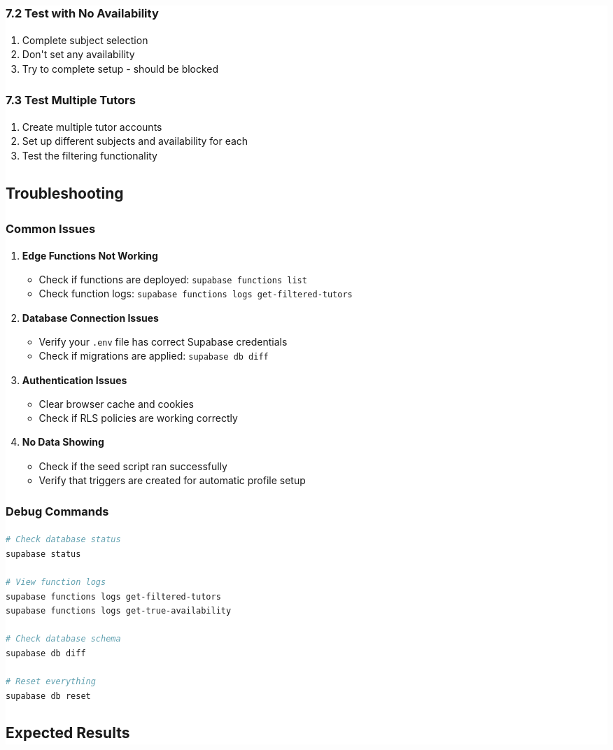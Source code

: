 ### 7.2 Test with No Availability

1. Complete subject selection
2. Don't set any availability
3. Try to complete setup - should be blocked

### 7.3 Test Multiple Tutors

1. Create multiple tutor accounts
2. Set up different subjects and availability for each
3. Test the filtering functionality

## Troubleshooting

### Common Issues

1. **Edge Functions Not Working**

   - Check if functions are deployed: `supabase functions list`
   - Check function logs: `supabase functions logs get-filtered-tutors`

2. **Database Connection Issues**

   - Verify your `.env` file has correct Supabase credentials
   - Check if migrations are applied: `supabase db diff`

3. **Authentication Issues**

   - Clear browser cache and cookies
   - Check if RLS policies are working correctly

4. **No Data Showing**
   - Check if the seed script ran successfully
   - Verify that triggers are created for automatic profile setup

### Debug Commands

```bash
# Check database status
supabase status

# View function logs
supabase functions logs get-filtered-tutors
supabase functions logs get-true-availability

# Check database schema
supabase db diff

# Reset everything
supabase db reset
```

## Expected Results
